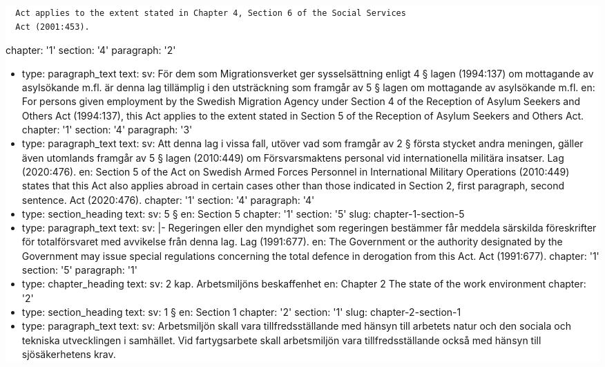       Act applies to the extent stated in Chapter 4, Section 6 of the Social Services
      Act (2001:453).
  chapter: '1'
  section: '4'
  paragraph: '2'
- type: paragraph_text
  text:
    sv: För dem som Migrationsverket ger sysselsättning enligt 4 § lagen (1994:137)
      om mottagande av asylsökande m.fl. är denna lag tillämplig i den utsträckning
      som framgår av 5 § lagen om mottagande av asylsökande m.fl.
    en: For persons given employment by the Swedish Migration Agency under Section
      4 of the Reception of Asylum Seekers and Others Act (1994:137), this Act applies
      to the extent stated in Section 5 of the Reception of Asylum Seekers and Others
      Act.
  chapter: '1'
  section: '4'
  paragraph: '3'
- type: paragraph_text
  text:
    sv: Att denna lag i vissa fall, utöver vad som framgår av 2 § första stycket andra
      meningen, gäller även utomlands framgår av 5 § lagen (2010:449) om Försvarsmaktens
      personal vid internationella militära insatser. Lag (2020:476).
    en: Section 5 of the Act on Swedish Armed Forces Personnel in International Military
      Operations (2010:449) states that this Act also applies abroad in certain cases
      other than those indicated in Section 2, first paragraph, second sentence. Act
      (2020:476).
  chapter: '1'
  section: '4'
  paragraph: '4'
- type: section_heading
  text:
    sv: 5 §
    en: Section 5
  chapter: '1'
  section: '5'
  slug: chapter-1-section-5
- type: paragraph_text
  text:
    sv: |-
      Regeringen eller den myndighet som regeringen bestämmer får meddela särskilda föreskrifter för totalförsvaret med avvikelse från denna lag.
      Lag (1991:677).
    en: The Government or the authority designated by the Government may issue special
      regulations concerning the total defence in derogation from this Act. Act (1991:677).
  chapter: '1'
  section: '5'
  paragraph: '1'
- type: chapter_heading
  text:
    sv: 2 kap. Arbetsmiljöns beskaffenhet
    en: Chapter 2 The state of the work environment
  chapter: '2'
- type: section_heading
  text:
    sv: 1 §
    en: Section 1
  chapter: '2'
  section: '1'
  slug: chapter-2-section-1
- type: paragraph_text
  text:
    sv: Arbetsmiljön skall vara tillfredsställande med hänsyn till arbetets natur
      och den sociala och tekniska utvecklingen i samhället. Vid fartygsarbete skall
      arbetsmiljön vara tillfredsställande också med hänsyn till sjösäkerhetens krav.